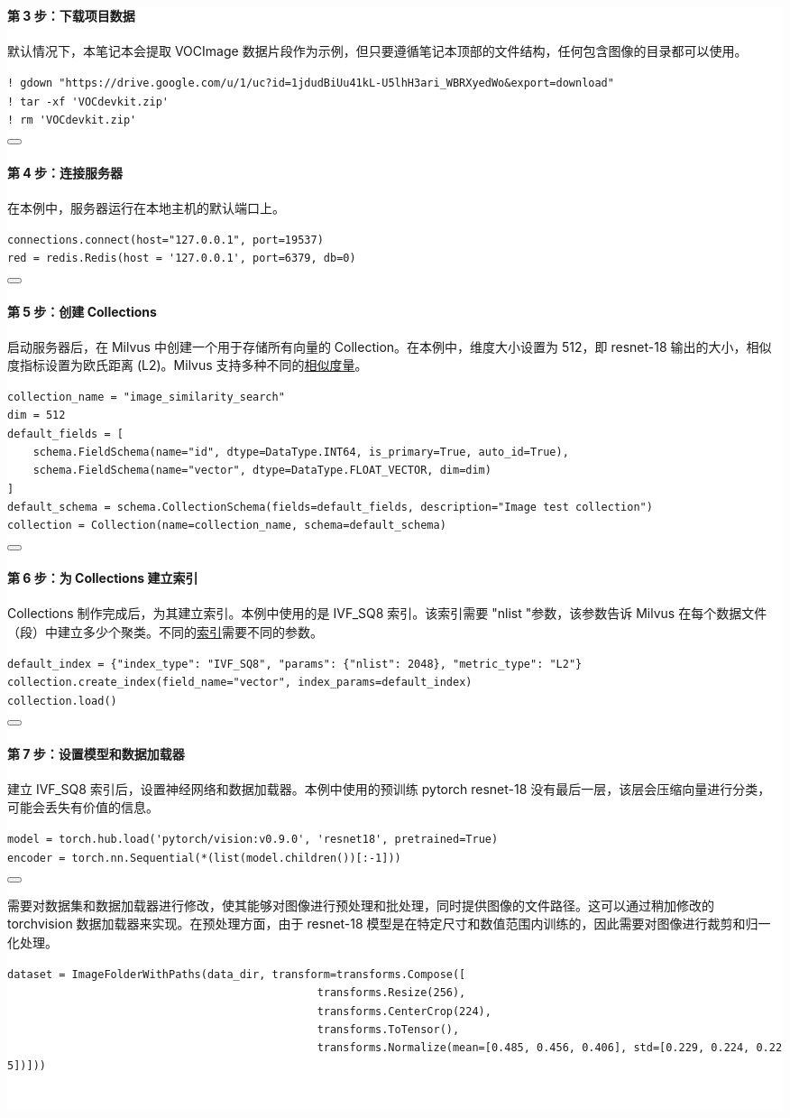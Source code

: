 <h4 id="Step-3-Download-project-data" class="common-anchor-header">第 3 步：下载项目数据</h4><p>默认情况下，本笔记本会提取 VOCImage 数据片段作为示例，但只要遵循笔记本顶部的文件结构，任何包含图像的目录都可以使用。</p>
<pre><code translate="no">! gdown <span class="hljs-string">&quot;https://drive.google.com/u/1/uc?id=1jdudBiUu41kL-U5lhH3ari_WBRXyedWo&amp;export=download&quot;</span>
! tar -xf <span class="hljs-string">&#x27;VOCdevkit.zip&#x27;</span>
! <span class="hljs-built_in">rm</span> <span class="hljs-string">&#x27;VOCdevkit.zip&#x27;</span>
<button class="copy-code-btn"></button></code></pre>
<h4 id="Step-4-Connect-to-the-servers" class="common-anchor-header">第 4 步：连接服务器</h4><p>在本例中，服务器运行在本地主机的默认端口上。</p>
<pre><code translate="no">connections.<span class="hljs-title function_">connect</span>(host=<span class="hljs-string">&quot;127.0.0.1&quot;</span>, port=<span class="hljs-number">19537</span>)
red = redis.<span class="hljs-title class_">Redis</span>(host = <span class="hljs-string">&#x27;127.0.0.1&#x27;</span>, port=<span class="hljs-number">6379</span>, db=<span class="hljs-number">0</span>)
<button class="copy-code-btn"></button></code></pre>
<h4 id="Step-5-Create-a-collection" class="common-anchor-header">第 5 步：创建 Collections</h4><p>启动服务器后，在 Milvus 中创建一个用于存储所有向量的 Collection。在本例中，维度大小设置为 512，即 resnet-18 输出的大小，相似度指标设置为欧氏距离 (L2)。Milvus 支持多种不同的<a href="https://milvus.io/docs/v2.0.x/metric.md">相似度量</a>。</p>
<pre><code translate="no">collection_name = <span class="hljs-string">&quot;image_similarity_search&quot;</span>
dim = <span class="hljs-number">512</span>
default_fields = [
    schema.FieldSchema(name=<span class="hljs-string">&quot;id&quot;</span>, dtype=DataType.INT64, is_primary=<span class="hljs-literal">True</span>, auto_id=<span class="hljs-literal">True</span>),
    schema.FieldSchema(name=<span class="hljs-string">&quot;vector&quot;</span>, dtype=DataType.FLOAT_VECTOR, dim=dim)
]
default_schema = schema.CollectionSchema(fields=default_fields, description=<span class="hljs-string">&quot;Image test collection&quot;</span>)
collection = Collection(name=collection_name, schema=default_schema)
<button class="copy-code-btn"></button></code></pre>
<h4 id="Step-6-Build-an-index-for-the-collection" class="common-anchor-header">第 6 步：为 Collections 建立索引</h4><p>Collections 制作完成后，为其建立索引。本例中使用的是 IVF_SQ8 索引。该索引需要 "nlist "参数，该参数告诉 Milvus 在每个数据文件（段）中建立多少个聚类。不同的<a href="https://milvus.io/docs/v2.0.x/index.md">索引</a>需要不同的参数。</p>
<pre><code translate="no">default_index = {<span class="hljs-string">&quot;index_type&quot;</span>: <span class="hljs-string">&quot;IVF_SQ8&quot;</span>, <span class="hljs-string">&quot;params&quot;</span>: {<span class="hljs-string">&quot;nlist&quot;</span>: <span class="hljs-number">2048</span>}, <span class="hljs-string">&quot;metric_type&quot;</span>: <span class="hljs-string">&quot;L2&quot;</span>}
collection.<span class="hljs-title function_">create_index</span>(field_name=<span class="hljs-string">&quot;vector&quot;</span>, index_params=default_index)
collection.<span class="hljs-title function_">load</span>()
<button class="copy-code-btn"></button></code></pre>
<h4 id="Step-7-Set-up-model-and-data-loader" class="common-anchor-header">第 7 步：设置模型和数据加载器</h4><p>建立 IVF_SQ8 索引后，设置神经网络和数据加载器。本例中使用的预训练 pytorch resnet-18 没有最后一层，该层会压缩向量进行分类，可能会丢失有价值的信息。</p>
<pre><code translate="no">model = torch.hub.load(<span class="hljs-string">&#x27;pytorch/vision:v0.9.0&#x27;</span>, <span class="hljs-string">&#x27;resnet18&#x27;</span>, pretrained=<span class="hljs-literal">True</span>)
encoder = torch.nn.Sequential(*(<span class="hljs-built_in">list</span>(model.children())[:-<span class="hljs-number">1</span>]))
<button class="copy-code-btn"></button></code></pre>
<p>需要对数据集和数据加载器进行修改，使其能够对图像进行预处理和批处理，同时提供图像的文件路径。这可以通过稍加修改的 torchvision 数据加载器来实现。在预处理方面，由于 resnet-18 模型是在特定尺寸和数值范围内训练的，因此需要对图像进行裁剪和归一化处理。</p>
<pre><code translate="no">dataset = ImageFolderWithPaths(data_dir, transform=transforms.Compose([
                                                transforms.Resize(256),
                                                transforms.CenterCrop(224),
                                                transforms.ToTensor(),
                                                transforms.Normalize(mean=[0.485, 0.456, 0.406], std=[0.229, 0.224, 0.225])]))
